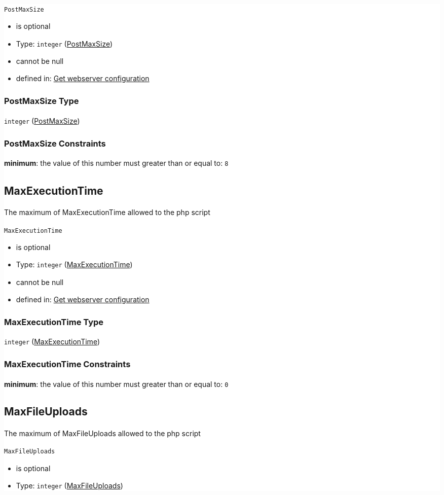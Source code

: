 `PostMaxSize`

*   is optional

*   Type: `integer` ([PostMaxSize](set-route-input-virtualhost-items-items-properties-postmaxsize.md))

*   cannot be null

*   defined in: [Get webserver configuration](set-route-input-virtualhost-items-items-properties-postmaxsize.md "http://schema.nethserver.org/traefik/set-route-input.json#/virtualhost/items/items/properties/PostMaxSize")

### PostMaxSize Type

`integer` ([PostMaxSize](set-route-input-virtualhost-items-items-properties-postmaxsize.md))

### PostMaxSize Constraints

**minimum**: the value of this number must greater than or equal to: `8`

## MaxExecutionTime

The maximum of MaxExecutionTime allowed to the php script

`MaxExecutionTime`

*   is optional

*   Type: `integer` ([MaxExecutionTime](set-route-input-virtualhost-items-items-properties-maxexecutiontime.md))

*   cannot be null

*   defined in: [Get webserver configuration](set-route-input-virtualhost-items-items-properties-maxexecutiontime.md "http://schema.nethserver.org/traefik/set-route-input.json#/virtualhost/items/items/properties/MaxExecutionTime")

### MaxExecutionTime Type

`integer` ([MaxExecutionTime](set-route-input-virtualhost-items-items-properties-maxexecutiontime.md))

### MaxExecutionTime Constraints

**minimum**: the value of this number must greater than or equal to: `0`

## MaxFileUploads

The maximum of MaxFileUploads allowed to the php script

`MaxFileUploads`

*   is optional

*   Type: `integer` ([MaxFileUploads](set-route-input-virtualhost-items-items-properties-maxfileuploads.md))
